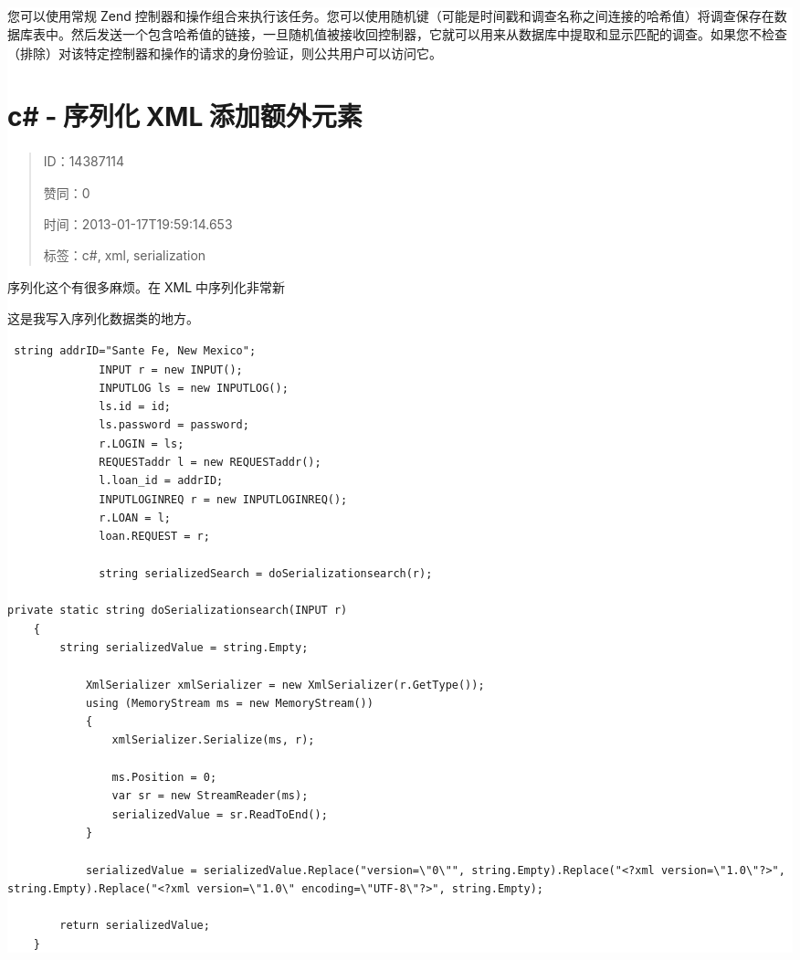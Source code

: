 您可以使用常规 Zend 控制器和操作组合来执行该任务。您可以使用随机键（可能是时间戳和调查名称之间连接的哈希值）将调查保存在数据库表中。然后发送一个包含哈希值的链接，一旦随机值被接收回控制器，它就可以用来从数据库中提取和显示匹配的调查。如果您不检查（排除）对该特定控制器和操作的请求的身份验证，则公共用户可以访问它。

# c# - 序列化 XML 添加额外元素

> ID：14387114
> 
> 赞同：0
> 
> 时间：2013-01-17T19:59:14.653
> 
> 标签：c#, xml, serialization

序列化这个有很多麻烦。在 XML 中序列化非常新

这是我写入序列化数据类的地方。

```
 string addrID="Sante Fe, New Mexico";
              INPUT r = new INPUT();
              INPUTLOG ls = new INPUTLOG();
              ls.id = id;
              ls.password = password;
              r.LOGIN = ls;
              REQUESTaddr l = new REQUESTaddr();
              l.loan_id = addrID;
              INPUTLOGINREQ r = new INPUTLOGINREQ();
              r.LOAN = l;
              loan.REQUEST = r;

              string serializedSearch = doSerializationsearch(r);   

private static string doSerializationsearch(INPUT r)
    {
        string serializedValue = string.Empty;

            XmlSerializer xmlSerializer = new XmlSerializer(r.GetType());
            using (MemoryStream ms = new MemoryStream())
            {
                xmlSerializer.Serialize(ms, r);

                ms.Position = 0;
                var sr = new StreamReader(ms);
                serializedValue = sr.ReadToEnd();
            }

            serializedValue = serializedValue.Replace("version=\"0\"", string.Empty).Replace("<?xml version=\"1.0\"?>", string.Empty).Replace("<?xml version=\"1.0\" encoding=\"UTF-8\"?>", string.Empty);

        return serializedValue;
    } 
```
